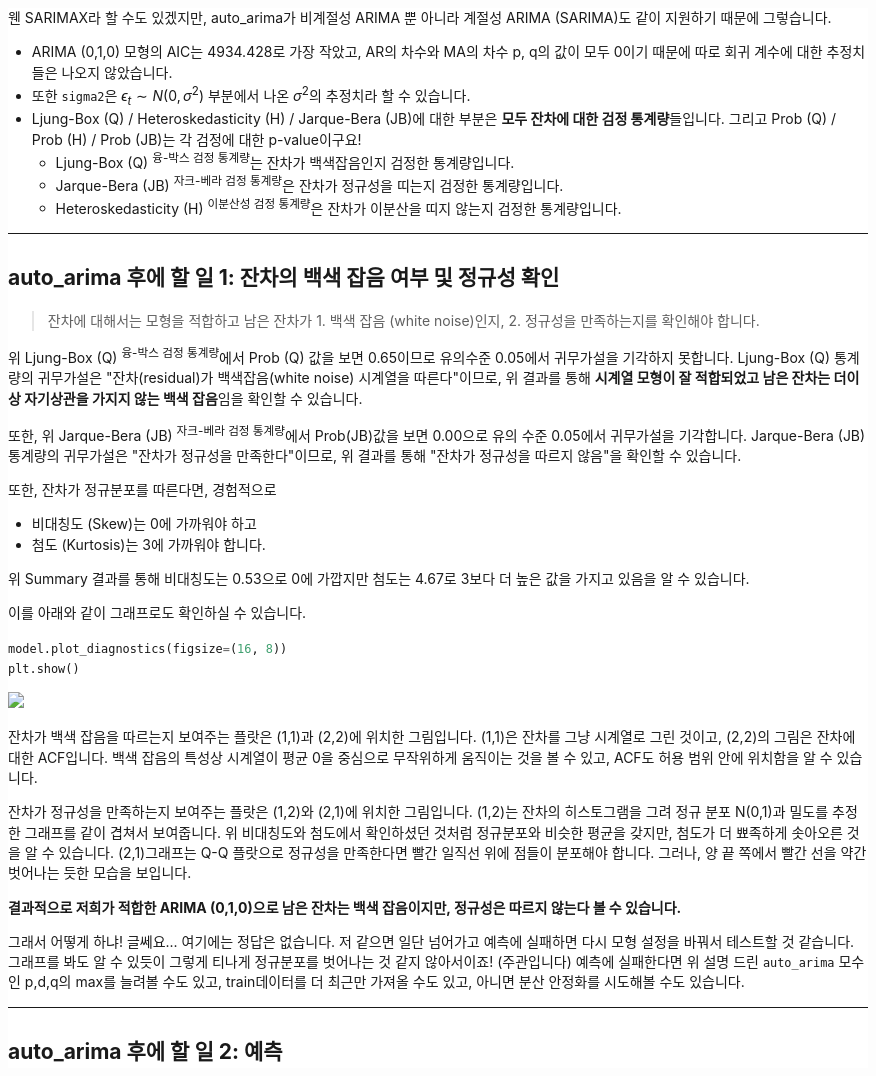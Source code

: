 웬 SARIMAX라 할 수도 있겠지만, auto_arima가 비계절성 ARIMA 뿐 아니라 계절성 ARIMA (SARIMA)도 같이 지원하기 때문에 그렇습니다.
* ARIMA (0,1,0) 모형의 AIC는 4934.428로 가장 작았고, AR의 차수와 MA의 차수 p, q의 값이 모두 0이기 때문에 따로 회귀 계수에 대한 추정치들은 나오지 않았습니다.
* 또한 `sigma2`은 $\epsilon_t \sim N(0,\sigma^2)$ 부분에서 나온 $\sigma^2$의 추정치라 할 수 있습니다.
* Ljung-Box (Q) / Heteroskedasticity (H) / Jarque-Bera (JB)에 대한 부분은 **모두 잔차에 대한 검정 통계량**들입니다. 그리고 Prob (Q) / Prob (H) / Prob (JB)는 각 검정에 대한 p-value이구요!
  *  Ljung-Box (Q) <sup>융-박스 검정 통계량</sup>는 잔차가 백색잡음인지 검정한 통계량입니다.
  *  Jarque-Bera (JB) <sup>자크-베라 검정 통계량</sup>은 잔차가 정규성을 띠는지 검정한 통계량입니다.
  *  Heteroskedasticity (H) <sup>이분산성 검정 통계량</sup>은 잔차가 이분산을 띠지 않는지 검정한 통계량입니다.

---
## auto_arima 후에 할 일 1: 잔차의 백색 잡음 여부 및 정규성 확인

> 잔차에 대해서는 모형을 적합하고 남은 잔차가 1. 백색 잡음 (white noise)인지, 2. 정규성을 만족하는지를 확인해야 합니다.

위  Ljung-Box (Q) <sup>융-박스 검정 통계량</sup>에서 Prob (Q) 값을 보면 0.65이므로 유의수준 0.05에서 귀무가설을 기각하지 못합니다.
Ljung-Box (Q) 통계량의 귀무가설은 "잔차(residual)가 백색잡음(white noise) 시계열을 따른다"이므로, 위 결과를 통해 **시계열 모형이 잘 적합되었고 남은 잔차는 더이상 자기상관을 가지지 않는 백색 잡음**임을 확인할 수 있습니다.

또한, 위 Jarque-Bera (JB) <sup>자크-베라 검정 통계량</sup>에서 Prob(JB)값을 보면 0.00으로 유의 수준 0.05에서 귀무가설을 기각합니다.
Jarque-Bera (JB) 통계량의 귀무가설은 "잔차가 정규성을 만족한다"이므로, 위 결과를 통해 "잔차가 정규성을 따르지 않음"을 확인할 수 있습니다. 

또한, 잔차가 정규분포를 따른다면, 경험적으로
* 비대칭도 (Skew)는 0에 가까워야 하고 
* 첨도 (Kurtosis)는 3에 가까워야 합니다.

위 Summary 결과를 통해 비대칭도는 0.53으로 0에 가깝지만 첨도는 4.67로 3보다 더 높은 값을 가지고 있음을 알 수 있습니다.

이를 아래와 같이 그래프로도 확인하실 수 있습니다.

```python
model.plot_diagnostics(figsize=(16, 8))
plt.show()
```

![](../../images/arimapdq-residualplot.png)

잔차가 백색 잡음을 따르는지 보여주는 플랏은 (1,1)과 (2,2)에 위치한 그림입니다. (1,1)은 잔차를 그냥 시계열로 그린 것이고, (2,2)의 그림은 잔차에 대한 ACF입니다. 백색 잡음의 특성상 시계열이 평균 0을 중심으로 무작위하게 움직이는 것을 볼 수 있고, ACF도 허용 범위 안에 위치함을 알 수 있습니다.

잔차가 정규성을 만족하는지 보여주는 플랏은 (1,2)와 (2,1)에 위치한 그림입니다. (1,2)는 잔차의 히스토그램을 그려 정규 분포 N(0,1)과 밀도를 추정한 그래프를 같이 겹쳐서 보여줍니다. 위 비대칭도와 첨도에서 확인하셨던 것처럼 정규분포와 비슷한 평균을 갖지만, 첨도가 더 뾰족하게 솟아오른 것을 알 수 있습니다. (2,1)그래프는 Q-Q 플랏으로 정규성을 만족한다면 빨간 일직선 위에 점들이 분포해야 합니다. 그러나, 양 끝 쪽에서 빨간 선을 약간 벗어나는 듯한 모습을 보입니다.

**결과적으로 저희가 적합한 ARIMA (0,1,0)으로 남은 잔차는 백색 잡음이지만, 정규성은 따르지 않는다 볼 수 있습니다.**

그래서 어떻게 하냐! 글쎄요... 여기에는 정답은 없습니다.
저 같으면 일단 넘어가고 예측에 실패하면 다시 모형 설정을 바꿔서 테스트할 것 같습니다. 그래프를 봐도 알 수 있듯이 그렇게 티나게 정규분포를 벗어나는 것 같지 않아서이죠! (주관입니다)
예측에 실패한다면 위 설명 드린 `auto_arima` 모수인 p,d,q의 max를 늘려볼 수도 있고, train데이터를 더 최근만 가져올 수도 있고, 아니면 분산 안정화를 시도해볼 수도 있습니다.

---
## auto_arima 후에 할 일 2: 예측
